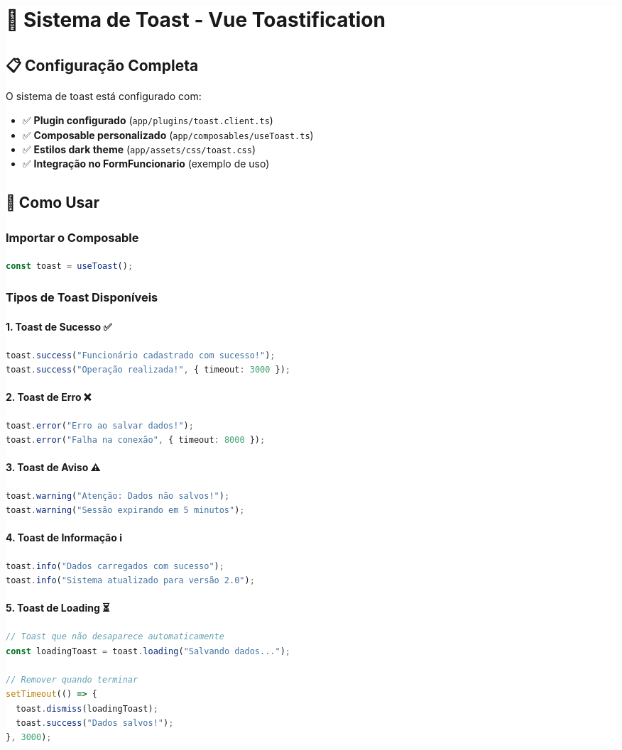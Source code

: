 # 🍞 Sistema de Toast - Vue Toastification

## 📋 Configuração Completa

O sistema de toast está configurado com:

- ✅ **Plugin configurado** (`app/plugins/toast.client.ts`)
- ✅ **Composable personalizado** (`app/composables/useToast.ts`)
- ✅ **Estilos dark theme** (`app/assets/css/toast.css`)
- ✅ **Integração no FormFuncionario** (exemplo de uso)

## 🚀 Como Usar

### Importar o Composable

```typescript
const toast = useToast();
```

### Tipos de Toast Disponíveis

#### 1. Toast de Sucesso ✅

```typescript
toast.success("Funcionário cadastrado com sucesso!");
toast.success("Operação realizada!", { timeout: 3000 });
```

#### 2. Toast de Erro ❌

```typescript
toast.error("Erro ao salvar dados!");
toast.error("Falha na conexão", { timeout: 8000 });
```

#### 3. Toast de Aviso ⚠️

```typescript
toast.warning("Atenção: Dados não salvos!");
toast.warning("Sessão expirando em 5 minutos");
```

#### 4. Toast de Informação ℹ️

```typescript
toast.info("Dados carregados com sucesso");
toast.info("Sistema atualizado para versão 2.0");
```

#### 5. Toast de Loading ⏳

```typescript
// Toast que não desaparece automaticamente
const loadingToast = toast.loading("Salvando dados...");

// Remover quando terminar
setTimeout(() => {
  toast.dismiss(loadingToast);
  toast.success("Dados salvos!");
}, 3000);
```
